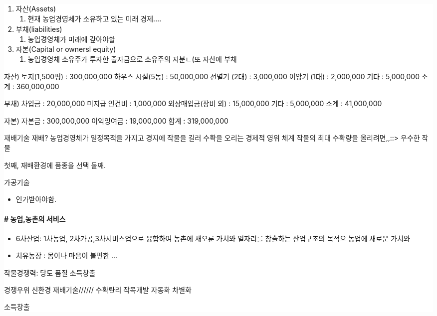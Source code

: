  1) 자산(Assets)
     1) 현재 농업경영체가 소유하고 있는 미래 경제....
  2) 부채(liabilities)
     1) 농업경영체가 미래에 갚아야할 
  3) 자본(Capital or ownersl equity)
     1) 농업경영체 소유주가 투자한 출자금으로 소유주의 지분ㄴ(또 자산에 부채

자산) 
  토지(1,500평) : 300,000,000
  하우스 시설(5동) : 50,000,000
  선별기 (2대) : 3,000,000
  이앙기 (1대) : 2,000,000
  기타 : 5,000,000
                      소계 : 360,000,000
                  
부채)
  차입금 : 20,000,000
  미지급 인건비 : 1,000,000
  외상매입금(장비 외) : 15,000,000
  기타 : 5,000,000
                      소계 : 41,000,000

자본)
  자본금 : 300,000,000
  이익잉여금 : 19,000,000
                      합계 : 319,000,000

재배기술
재배? 농업경영체가 일정목적을 가지고 경지에 작물을 길러 수확을 오리는 경제적 영위 체계
작물의 최대 수확량을 올리려면,,::> 우수한 작물

  첫째, 재배환경에 품종을 선택
  둘째.

가공기술
  - 인가받아야함.



#### # 농업,농촌의 서비스
   - 6차산업: 1차농업, 2차가공,3차서비스업으로 융합하여 농촌에 새오룬 가치와 일자리를 창출하는 산업구조의 목적으 농업에 새로운 가치와

  - 치유농장 : 몸이나 마음이 불편한 ... 

작물경쟁력: 당도 품질
소득창출

경쟁우위 
신환경 재배기술//////
수확롼리
작목개발
자동화
차별화

소득창출

